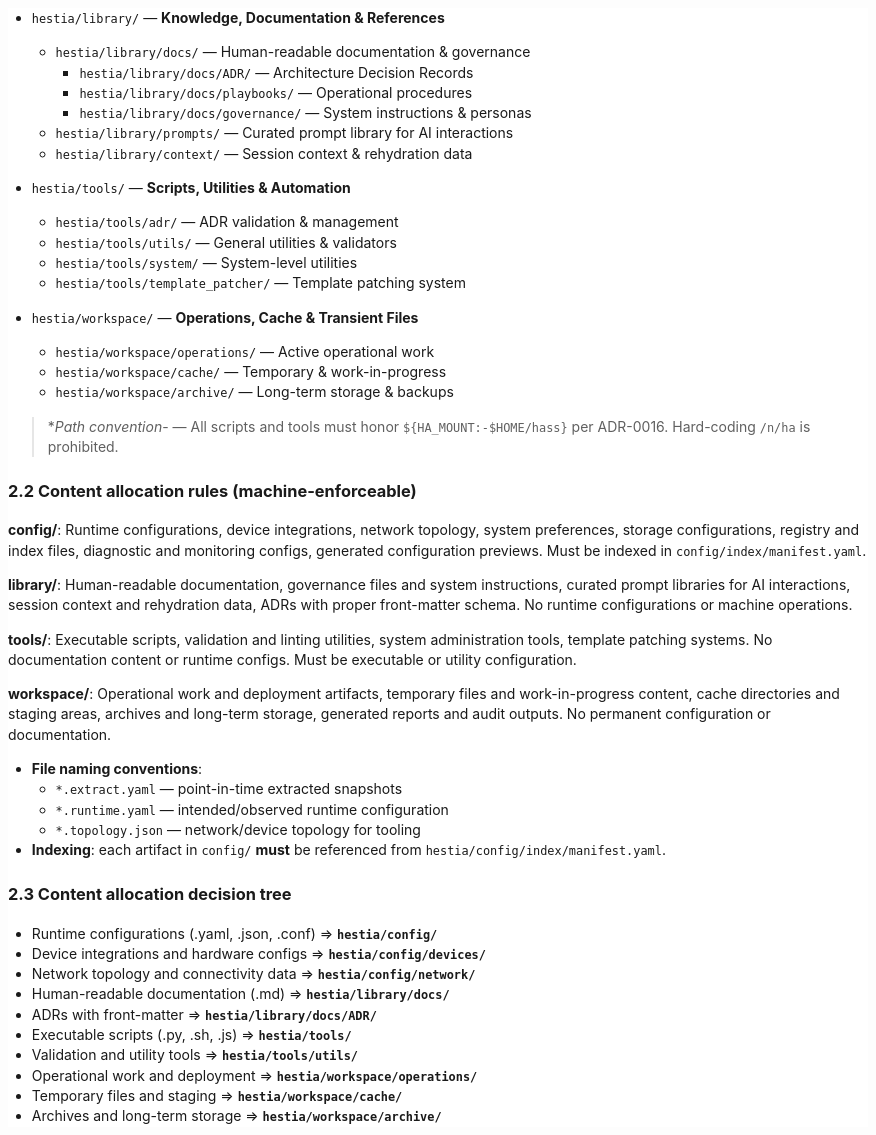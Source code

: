 - `hestia/library/` — **Knowledge, Documentation & References**
  - `hestia/library/docs/` — Human-readable documentation & governance
    - `hestia/library/docs/ADR/` — Architecture Decision Records
    - `hestia/library/docs/playbooks/` — Operational procedures
    - `hestia/library/docs/governance/` — System instructions & personas
  - `hestia/library/prompts/` — Curated prompt library for AI interactions
  - `hestia/library/context/` — Session context & rehydration data

- `hestia/tools/` — **Scripts, Utilities & Automation**
  - `hestia/tools/adr/` — ADR validation & management
  - `hestia/tools/utils/` — General utilities & validators
  - `hestia/tools/system/` — System-level utilities
  - `hestia/tools/template_patcher/` — Template patching system

- `hestia/workspace/` — **Operations, Cache & Transient Files**
  - `hestia/workspace/operations/` — Active operational work
  - `hestia/workspace/cache/` — Temporary & work-in-progress
  - `hestia/workspace/archive/` — Long-term storage & backups

> **Path convention*- — All scripts and tools must honor `${HA_MOUNT:-$HOME/hass}` per ADR-0016. Hard-coding `/n/ha` is prohibited.

### 2.2 Content allocation rules (machine-enforceable)

**config/**: Runtime configurations, device integrations, network topology, system preferences, storage configurations, registry and index files, diagnostic and monitoring configs, generated configuration previews. Must be indexed in `config/index/manifest.yaml`.

**library/**: Human-readable documentation, governance files and system instructions, curated prompt libraries for AI interactions, session context and rehydration data, ADRs with proper front-matter schema. No runtime configurations or machine operations.

**tools/**: Executable scripts, validation and linting utilities, system administration tools, template patching systems. No documentation content or runtime configs. Must be executable or utility configuration.

**workspace/**: Operational work and deployment artifacts, temporary files and work-in-progress content, cache directories and staging areas, archives and long-term storage, generated reports and audit outputs. No permanent configuration or documentation.

- **File naming conventions**:
  - `*.extract.yaml` — point-in-time extracted snapshots
  - `*.runtime.yaml` — intended/observed runtime configuration
  - `*.topology.json` — network/device topology for tooling
- **Indexing**: each artifact in `config/` **must** be referenced from `hestia/config/index/manifest.yaml`.

### 2.3 Content allocation decision tree

- Runtime configurations (.yaml, .json, .conf) ⇒ **`hestia/config/`**
- Device integrations and hardware configs ⇒ **`hestia/config/devices/`**
- Network topology and connectivity data ⇒ **`hestia/config/network/`**
- Human-readable documentation (.md) ⇒ **`hestia/library/docs/`**
- ADRs with front-matter ⇒ **`hestia/library/docs/ADR/`**
- Executable scripts (.py, .sh, .js) ⇒ **`hestia/tools/`**
- Validation and utility tools ⇒ **`hestia/tools/utils/`**
- Operational work and deployment ⇒ **`hestia/workspace/operations/`**
- Temporary files and staging ⇒ **`hestia/workspace/cache/`**
- Archives and long-term storage ⇒ **`hestia/workspace/archive/`**
